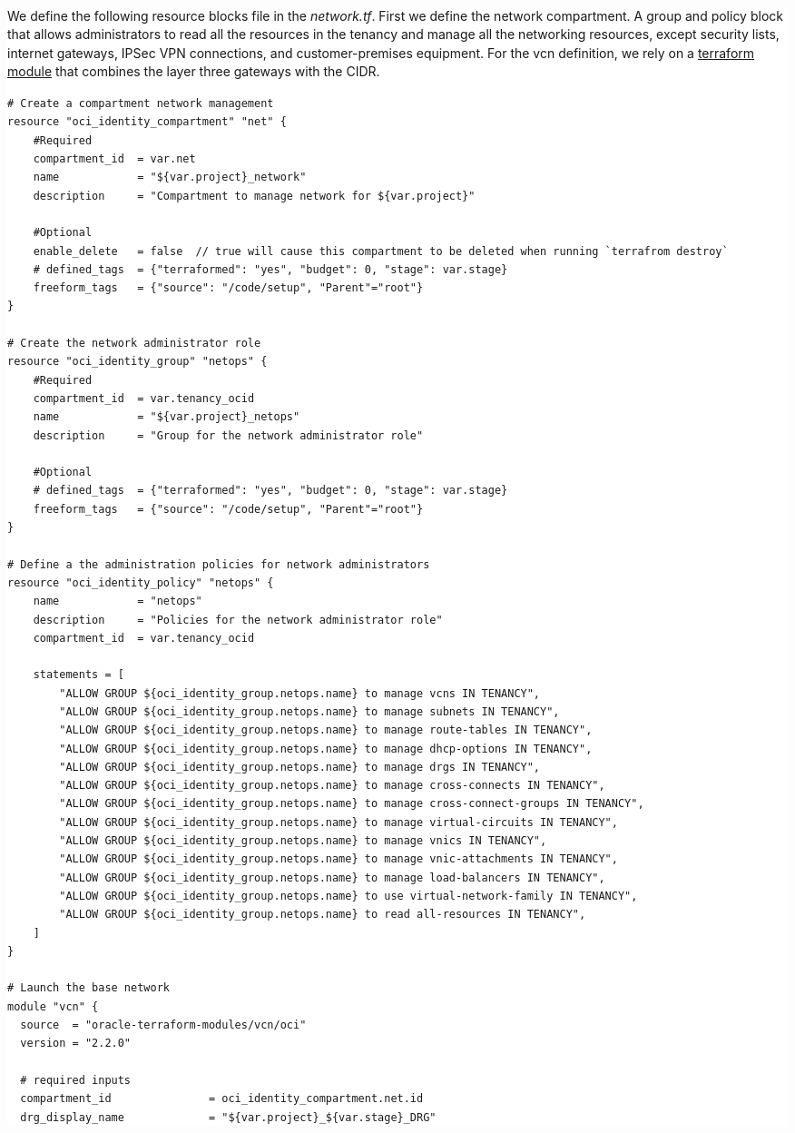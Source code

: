 We define the following resource blocks file in the *network.tf*. First we define the network compartment. A group and policy block that allows administrators to read all the resources in the tenancy and manage all the networking resources, except security lists, internet gateways, IPSec VPN connections, and customer-premises equipment. For the vcn definition, we rely on a [terraform module][tf_module_vcn] that combines the layer three gateways with the CIDR.

```
# Create a compartment network management
resource "oci_identity_compartment" "net" {
    #Required
    compartment_id  = var.net
    name            = "${var.project}_network"
    description     = "Compartment to manage network for ${var.project}"
    
    #Optional
    enable_delete   = false  // true will cause this compartment to be deleted when running `terrafrom destroy`
    # defined_tags  = {"terraformed": "yes", "budget": 0, "stage": var.stage}
    freeform_tags   = {"source": "/code/setup", "Parent"="root"}
}

# Create the network administrator role
resource "oci_identity_group" "netops" {
    #Required
    compartment_id  = var.tenancy_ocid
    name            = "${var.project}_netops"
    description     = "Group for the network administrator role"

    #Optional
    # defined_tags  = {"terraformed": "yes", "budget": 0, "stage": var.stage}
    freeform_tags   = {"source": "/code/setup", "Parent"="root"}
}

# Define a the administration policies for network administrators
resource "oci_identity_policy" "netops" {
    name            = "netops"
    description     = "Policies for the network administrator role"
    compartment_id  = var.tenancy_ocid

    statements = [
        "ALLOW GROUP ${oci_identity_group.netops.name} to manage vcns IN TENANCY",
        "ALLOW GROUP ${oci_identity_group.netops.name} to manage subnets IN TENANCY",
        "ALLOW GROUP ${oci_identity_group.netops.name} to manage route-tables IN TENANCY",
        "ALLOW GROUP ${oci_identity_group.netops.name} to manage dhcp-options IN TENANCY",
        "ALLOW GROUP ${oci_identity_group.netops.name} to manage drgs IN TENANCY",
        "ALLOW GROUP ${oci_identity_group.netops.name} to manage cross-connects IN TENANCY",
        "ALLOW GROUP ${oci_identity_group.netops.name} to manage cross-connect-groups IN TENANCY",
        "ALLOW GROUP ${oci_identity_group.netops.name} to manage virtual-circuits IN TENANCY",
        "ALLOW GROUP ${oci_identity_group.netops.name} to manage vnics IN TENANCY",
        "ALLOW GROUP ${oci_identity_group.netops.name} to manage vnic-attachments IN TENANCY",
        "ALLOW GROUP ${oci_identity_group.netops.name} to manage load-balancers IN TENANCY",
        "ALLOW GROUP ${oci_identity_group.netops.name} to use virtual-network-family IN TENANCY",
        "ALLOW GROUP ${oci_identity_group.netops.name} to read all-resources IN TENANCY",
    ]
}

# Launch the base network
module "vcn" {
  source  = "oracle-terraform-modules/vcn/oci"
  version = "2.2.0"

  # required inputs
  compartment_id               = oci_identity_compartment.net.id
  drg_display_name             = "${var.project}_${var.stage}_DRG"
```

[home]:       index
[intro]:      getting-started-with-oci-intro.md
[provider]:   getting-started-with-oci-step-1-provider
[base]:       getting-started-with-oci-step-2-base
[db-infra]:   getting-started-with-oci-step-3-database-infrastructure
[app-infra]:  getting-started-with-oci-step-4-app-infrastructure
[workload]:   getting-started-with-oci-step-5-workload-deployment
[governance]: getting-started-with-oci-step-6-governance
[vizualize]:  step7-vizualize
[learn_doc_iam]:        https://docs.cloud.oracle.com/en-us/iaas/Content/Identity/Concepts/overview.htm
[learn_doc_network]:    https://docs.cloud.oracle.com/en-us/iaas/Content/Network/Concepts/overview.htm
[learn_doc_compute]:    https://docs.cloud.oracle.com/en-us/iaas/Content/Compute/Concepts/computeoverview.htm#Overview_of_the_Compute_Service
[learn_doc_storage]:    https://docs.cloud.oracle.com/en-us/iaas/Content/Object/Concepts/objectstorageoverview.htm
[learn_doc_database]:   https://docs.cloud.oracle.com/en-us/iaas/Content/Database/Concepts/databaseoverview.htm
[learn_doc_vault]:      https://docs.oracle.com/en-us/iaas/Content/KeyManagement/Concepts/keyoverview.htm
[learn_video_iam]:      https://www.youtube.com/playlist?list=PLKCk3OyNwIzuuA-wq2rVuxUE13rPTvzQZ
[learn_video_network]:  https://www.youtube.com/playlist?list=PLKCk3OyNwIzvHm2E-cGrmoMes-VwanT3P
[learn_video_compute]:  https://www.youtube.com/playlist?list=PLKCk3OyNwIzsAjIaUaVsKdXcfBOy6LASv
[learn_video_storage]:  https://www.youtube.com/playlist?list=PLKCk3OyNwIzu7zNtt_w1dXFOUbAjheMeo
[learn_video_database]: https://www.youtube.com/watch?v=F4-sxIsnbKI&list=PLKCk3OyNwIzsfuB9kj1CTPavjgByJBXGK
[learn_video_vault]:    https://www.youtube.com/watch?v=6OyrVWSL_D4
[oci_identity]: https://registry.terraform.io/providers/hashicorp/oci/latest/docs/data-sources/identity_availability_domains
[oci_l2]:       https://blogs.oracle.com/cloud-infrastructure/first-principles-l2-network-virtualization-for-lift-and-shift
[oci_landing]: https://docs.oracle.com/en/solutions/cis-oci-benchmark/
[oci_regional]: https://medium.com/oracledevs/provision-oracle-cloud-infrastructure-home-region-iam-resources-in-a-multi-region-terraform-f997a00ae7ed
[oci_compartments]: https://docs.cloud.oracle.com/en-us/iaas/Content/GSG/Concepts/settinguptenancy.htm#Understa
[oci_reference]:  https://docs.oracle.com/en/solutions/multi-tenant-topology-using-terraform/
[oci_policies]: https://docs.cloud.oracle.com/en-us/iaas/Content/Identity/Concepts/commonpolicies.htm
[oci_sdk_tf]: https://docs.cloud.oracle.com/en-us/iaas/Content/API/SDKDocs/terraform.htm
[oci_variable]: https://upcloud.com/community/tutorials/terraform-variables/#:~:text=Terraform%20variables%20can%20be%20defined,open%20the%20file%20for%20edit
[tf_boolean]:           https://medium.com/swlh/terraform-how-to-use-conditionals-for-dynamic-resources-creation-6a191e041857
[tf_count]:             https://www.terraform.io/docs/configuration/resources.html#count-multiple-resource-instances-by-count
[tf_compartment]:       https://registry.terraform.io/providers/hashicorp/oci/latest/docs/resources/identity_compartment
[tf_data_compartments]: https://registry.terraform.io/providers/hashicorp/oci/latest/docs/data-sources/identity_compartments
[tf_data_groups]:       https://registry.terraform.io/providers/hashicorp/oci/latest/docs/data-sources/identity_groups
[tf_data_policies]:     https://registry.terraform.io/providers/hashicorp/oci/latest/docs/data-sources/identity_policies
[tf_data_users]:        https://registry.terraform.io/providers/hashicorp/oci/latest/docs/data-sources/identity_users
[tf_doc]:               https://registry.terraform.io/providers/hashicorp/oci/latest/docs
[tf_examples]:          https://github.com/terraform-providers/terraform-provider-oci/tree/master/examples
[tf_expression]:        https://www.terraform.io/docs/configuration/expressions.html
[tf_foreach]:           https://www.terraform.io/docs/configuration/resources.html#for_each-multiple-resource-instances-defined-by-a-map-or-set-of-strings
[tf_group]:             https://registry.terraform.io/providers/hashicorp/oci/latest/docs/resources/identity_group
[tf_intro]:             https://youtu.be/h970ZBgKINg
[tf_lint]:              https://www.hashicorp.com/blog/announcing-the-terraform-visual-studio-code-extension-v2-0-0
[tf_list]:              https://www.terraform.io/docs/language/values/variables.html#list-lt-type-gt-
[tf_loop]:              https://www.hashicorp.com/blog/hashicorp-terraform-0-12-preview-for-and-for-each/
[tf_loop_tricks]:       https://blog.gruntwork.io/terraform-tips-tricks-loops-if-statements-and-gotchas-f739bbae55f9
[tf_parameterize]:      https://build5nines.com/use-terraform-input-variables-to-parameterize-infrastructure-deployments/
[tf_pattern]:           https://www.hashicorp.com/resources/evolving-infrastructure-terraform-opencredo
[tf_policy]:            https://registry.terraform.io/providers/hashicorp/oci/latest/docs/resources/identity_policy
[tf_provider]:          https://registry.terraform.io/providers/hashicorp/oci/latest/docs
[tf_pwd]:               https://registry.terraform.io/providers/hashicorp/oci/latest/docs/resources/identity_ui_password
[tf_resource]:          https://www.terraform.io/docs/configuration/resources.html
[tf_script]:            https://blog.gruntwork.io/terraform-tips-tricks-loops-if-statements-and-gotchas-f739bbae55f9
[tf_sequence]:          https://www.terraform.io/docs/configuration/resources.html#create_before_destroy
[tf_ternary]:           https://github.com/hashicorp/terraform/issues/22131
[tf_type]:              https://www.terraform.io/docs/language/expressions/type-constraints.html
[tf_user]:              https://registry.terraform.io/providers/hashicorp/oci/latest/docs/resources/identity_user
[tf_variable]:          https://www.terraform.io/docs/configuration/variables.html
[tf_module_vcn]:        https://registry.terraform.io/modules/oracle-terraform-modules/vcn/oci/latest
[code_compartment]: ../code/iam/compartment.tf
[code_user]:        ../code/iam/user.tf
[code_group]:       ../code/iam/group.tf
[code_policy]:      ../code/iam/policy.tf
[ref_cidr]:          https://en.wikipedia.org/wiki/Classless_Inter-Domain_Routing
[ref_cli]:           https://docs.cloud.oracle.com/en-us/iaas/tools/oci-cli/latest/oci_cli_docs/
[ref_dgravity]:      https://whatis.techtarget.com/definition/data-gravity
[ref_dry]:           https://en.wikipedia.org/wiki/Don%27t_repeat_yourself
[ref_hostrouting]:   https://networkencyclopedia.com/host-routing/
[ref_iac]:           https://en.wikipedia.org/wiki/Infrastructure_as_code
[ref_jmespath]:      https://jmespath.org/tutorial.html
[ref_jq]:            https://stedolan.github.io/jq/
[ref_jq_play]:       https://jqplay.org/
[ref_json_validate]: https://jsonlint.com/
[ref_l2]:            http://sherpainthecloud.com/en/blog/why-oci-l2-support-is-a-big-deal
[ref_logresource]:   https://pubs.opengroup.org/architecture/togaf9-doc/arch/apdxa.html
[ref_nist]:          https://nvlpubs.nist.gov/nistpubs/Legacy/SP/nistspecialpublication800-145.pdf
[ref_sna]:           https://en.wikipedia.org/wiki/Shared-nothing_architecture
[ref_vsc]:           https://code.visualstudio.com/
[ref_vdc]:           https://www.techopedia.com/7/31109/technology-trends/virtualization/what-is-the-difference-between-a-private-cloud-and-a-virtualized-data-center
[itil_application]: https://wiki.en.it-processmaps.com/index.php/ITIL_Application_Management
[itil_operation]:   https://wiki.en.it-processmaps.com/index.php/ITIL_Service_Operation
[itil_roles]:       https://wiki.en.it-processmaps.com/index.php/ITIL_Roles
[itil_technical]:   https://wiki.en.it-processmaps.com/index.php/ITIL_Technical_Management
[itil_web]:         https://www.axelos.com/best-practice-solutions/itil